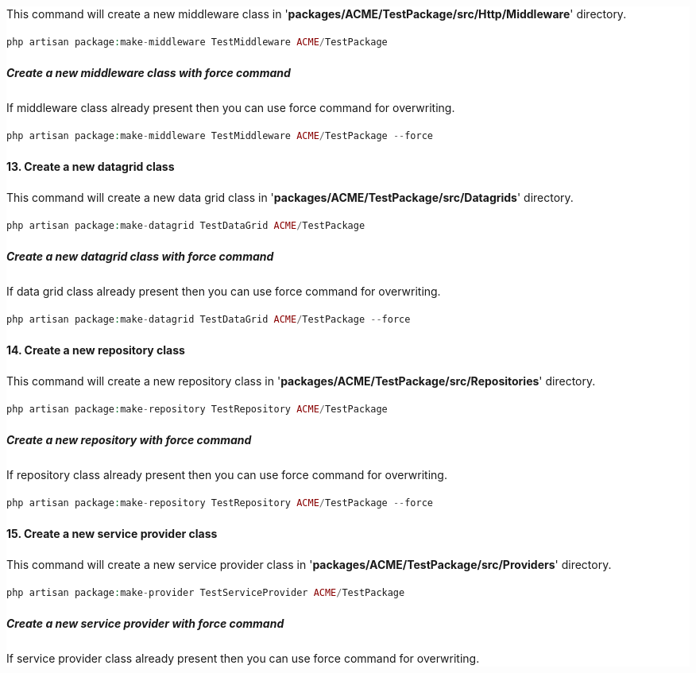 This command will create a new middleware class in '**packages/ACME/TestPackage/src/Http/Middleware**' directory.

~~~php
php artisan package:make-middleware TestMiddleware ACME/TestPackage
~~~

##### Create a new middleware class with force command

If middleware class already present then you can use force command for overwriting.

~~~php
php artisan package:make-middleware TestMiddleware ACME/TestPackage --force
~~~

#### 13. Create a new datagrid class

This command will create a new data grid class in '**packages/ACME/TestPackage/src/Datagrids**' directory.

~~~php
php artisan package:make-datagrid TestDataGrid ACME/TestPackage
~~~

##### Create a new datagrid class with force command

If data grid class already present then you can use force command for overwriting.

~~~php
php artisan package:make-datagrid TestDataGrid ACME/TestPackage --force
~~~

#### 14. Create a new repository class

This command will create a new repository class in '**packages/ACME/TestPackage/src/Repositories**' directory.

~~~php
php artisan package:make-repository TestRepository ACME/TestPackage
~~~

##### Create a new repository with force command

If repository class already present then you can use force command for overwriting.

~~~php
php artisan package:make-repository TestRepository ACME/TestPackage --force
~~~

#### 15. Create a new service provider class

This command will create a new service provider class in '**packages/ACME/TestPackage/src/Providers**' directory.

~~~php
php artisan package:make-provider TestServiceProvider ACME/TestPackage
~~~

##### Create a new service provider with force command

If service provider class already present then you can use force command for overwriting.
